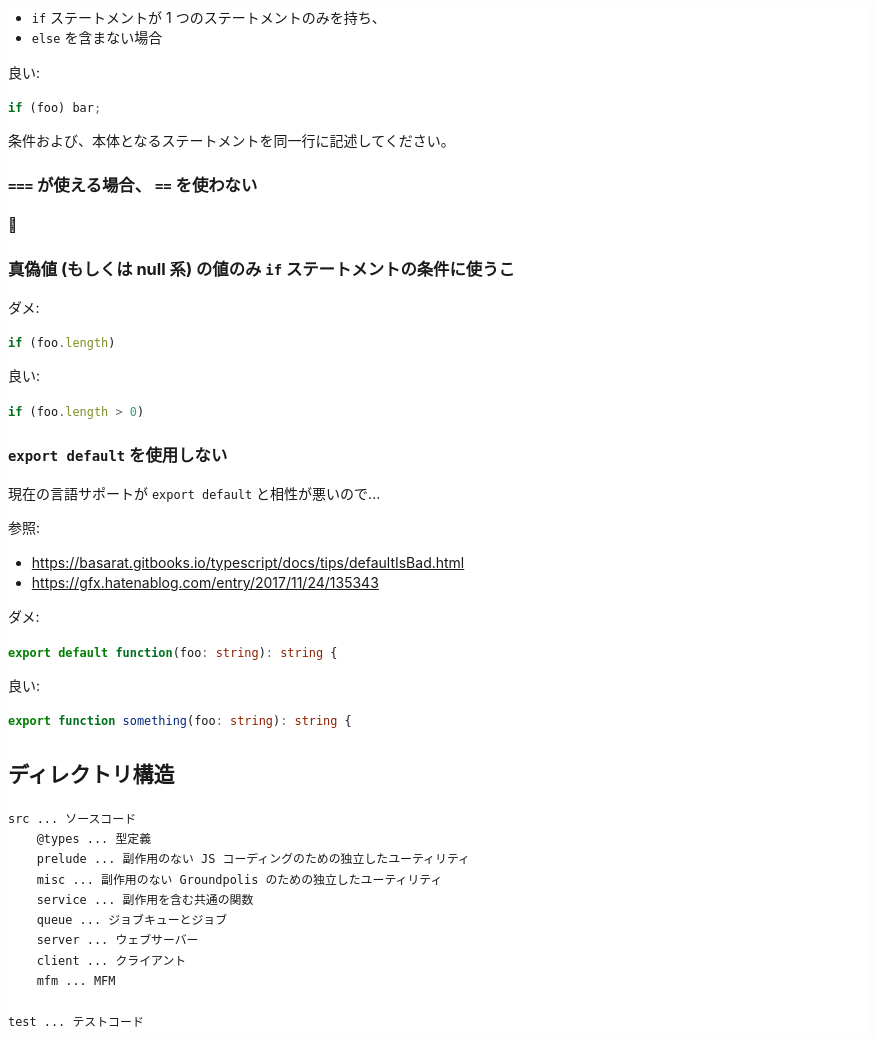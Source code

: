* `if` ステートメントが 1 つのステートメントのみを持ち、
* `else` を含まない場合

良い:
``` ts
if (foo) bar;
```
条件および、本体となるステートメントを同一行に記述してください。

### `===` が使える場合、 `==` を使わない
🥰

### 真偽値 (もしくは null 系) の値のみ `if` ステートメントの条件に使うこ
ダメ:
``` ts
if (foo.length)
```

良い:
``` ts
if (foo.length > 0)
```

### `export default` を使用しない
現在の言語サポートが `export default` と相性が悪いので...

参照:
* https://basarat.gitbooks.io/typescript/docs/tips/defaultIsBad.html
* https://gfx.hatenablog.com/entry/2017/11/24/135343

ダメ:
``` ts
export default function(foo: string): string {
```

良い:
``` ts
export function something(foo: string): string {
```

## ディレクトリ構造
```
src ... ソースコード
	@types ... 型定義
	prelude ... 副作用のない JS コーディングのための独立したユーティリティ
	misc ... 副作用のない Groundpolis のための独立したユーティリティ
	service ... 副作用を含む共通の関数
	queue ... ジョブキューとジョブ
	server ... ウェブサーバー
	client ... クライアント
	mfm ... MFM

test ... テストコード

```
